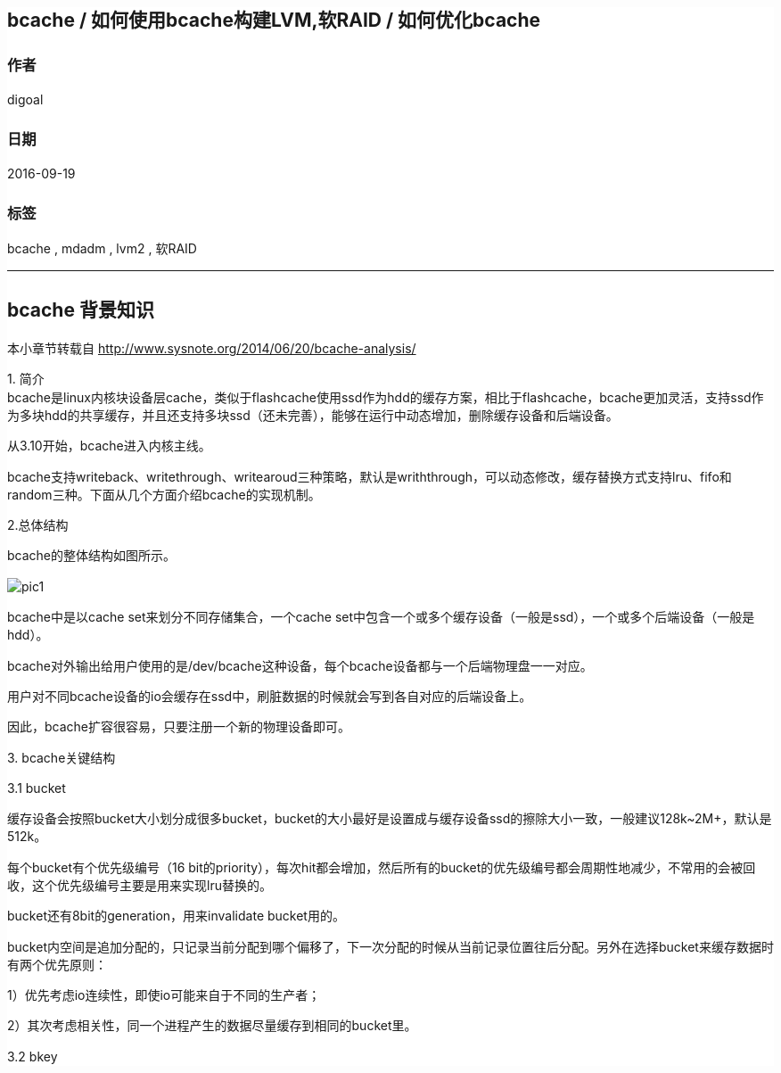 ## bcache / 如何使用bcache构建LVM,软RAID / 如何优化bcache
          
### 作者         
digoal          
          
### 日期        
2016-09-19      
          
### 标签        
bcache , mdadm , lvm2 , 软RAID    
          
----        
        
## bcache 背景知识
本小章节转载自 http://www.sysnote.org/2014/06/20/bcache-analysis/  
  
1\. 简介  
bcache是linux内核块设备层cache，类似于flashcache使用ssd作为hdd的缓存方案，相比于flashcache，bcache更加灵活，支持ssd作为多块hdd的共享缓存，并且还支持多块ssd（还未完善），能够在运行中动态增加，删除缓存设备和后端设备。  
  
从3.10开始，bcache进入内核主线。  
  
bcache支持writeback、writethrough、writearoud三种策略，默认是wriththrough，可以动态修改，缓存替换方式支持lru、fifo和random三种。下面从几个方面介绍bcache的实现机制。  
  
2\.总体结构  
  
bcache的整体结构如图所示。  
  
![pic1](20160919_01_pic_001.png)  
  
bcache中是以cache set来划分不同存储集合，一个cache set中包含一个或多个缓存设备（一般是ssd），一个或多个后端设备（一般是hdd）。  
  
bcache对外输出给用户使用的是/dev/bcache这种设备，每个bcache设备都与一个后端物理盘一一对应。  
  
用户对不同bcache设备的io会缓存在ssd中，刷脏数据的时候就会写到各自对应的后端设备上。  
  
因此，bcache扩容很容易，只要注册一个新的物理设备即可。  
  
3\. bcache关键结构  
  
3\.1 bucket  
  
缓存设备会按照bucket大小划分成很多bucket，bucket的大小最好是设置成与缓存设备ssd的擦除大小一致，一般建议128k~2M+，默认是512k。    
  
每个bucket有个优先级编号（16 bit的priority），每次hit都会增加，然后所有的bucket的优先级编号都会周期性地减少，不常用的会被回收，这个优先级编号主要是用来实现lru替换的。    
  
bucket还有8bit的generation，用来invalidate bucket用的。  
  
bucket内空间是追加分配的，只记录当前分配到哪个偏移了，下一次分配的时候从当前记录位置往后分配。另外在选择bucket来缓存数据时有两个优先原则：    
    
1）优先考虑io连续性，即使io可能来自于不同的生产者；  
  
2）其次考虑相关性，同一个进程产生的数据尽量缓存到相同的bucket里。  
  
3\.2 bkey  
  